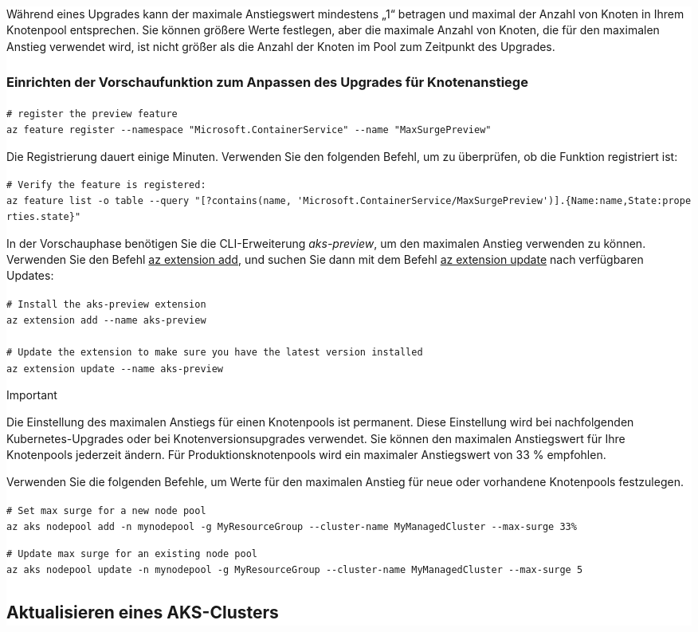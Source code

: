 Während eines Upgrades kann der maximale Anstiegswert mindestens „1“ betragen und maximal der Anzahl von Knoten in Ihrem Knotenpool entsprechen. Sie können größere Werte festlegen, aber die maximale Anzahl von Knoten, die für den maximalen Anstieg verwendet wird, ist nicht größer als die Anzahl der Knoten im Pool zum Zeitpunkt des Upgrades.

### <a name="set-up-the-preview-feature-for-customizing-node-surge-upgrade"></a>Einrichten der Vorschaufunktion zum Anpassen des Upgrades für Knotenanstiege

```azurecli-interactive
# register the preview feature
az feature register --namespace "Microsoft.ContainerService" --name "MaxSurgePreview"
```

Die Registrierung dauert einige Minuten. Verwenden Sie den folgenden Befehl, um zu überprüfen, ob die Funktion registriert ist:

```azurecli-interactive
# Verify the feature is registered:
az feature list -o table --query "[?contains(name, 'Microsoft.ContainerService/MaxSurgePreview')].{Name:name,State:properties.state}"
```

In der Vorschauphase benötigen Sie die CLI-Erweiterung *aks-preview*, um den maximalen Anstieg verwenden zu können. Verwenden Sie den Befehl [az extension add][az-extension-add], und suchen Sie dann mit dem Befehl [az extension update][az-extension-update] nach verfügbaren Updates:

```azurecli-interactive
# Install the aks-preview extension
az extension add --name aks-preview

# Update the extension to make sure you have the latest version installed
az extension update --name aks-preview
```

> [!Important]
> Die Einstellung des maximalen Anstiegs für einen Knotenpools ist permanent.  Diese Einstellung wird bei nachfolgenden Kubernetes-Upgrades oder bei Knotenversionsupgrades verwendet. Sie können den maximalen Anstiegswert für Ihre Knotenpools jederzeit ändern. Für Produktionsknotenpools wird ein maximaler Anstiegswert von 33 % empfohlen.

Verwenden Sie die folgenden Befehle, um Werte für den maximalen Anstieg für neue oder vorhandene Knotenpools festzulegen.

```azurecli-interactive
# Set max surge for a new node pool
az aks nodepool add -n mynodepool -g MyResourceGroup --cluster-name MyManagedCluster --max-surge 33%
```

```azurecli-interactive
# Update max surge for an existing node pool 
az aks nodepool update -n mynodepool -g MyResourceGroup --cluster-name MyManagedCluster --max-surge 5
```

## <a name="upgrade-an-aks-cluster"></a>Aktualisieren eines AKS-Clusters


[kubernetes-drain]: https://kubernetes.io/docs/tasks/administer-cluster/safely-drain-node/
[aks-tutorial-prepare-app]: ./tutorial-kubernetes-prepare-app.md
[azure-cli-install]: /cli/azure/install-azure-cli
[az-aks-get-upgrades]: /cli/azure/aks#az-aks-get-upgrades
[az-aks-upgrade]: /cli/azure/aks#az-aks-upgrade
[az-aks-show]: /cli/azure/aks#az-aks-show
[nodepool-upgrade]: use-multiple-node-pools.md#upgrade-a-node-pool
[az-extension-add]: /cli/azure/extension#az-extension-add
[az-extension-update]: /cli/azure/extension#az-extension-update